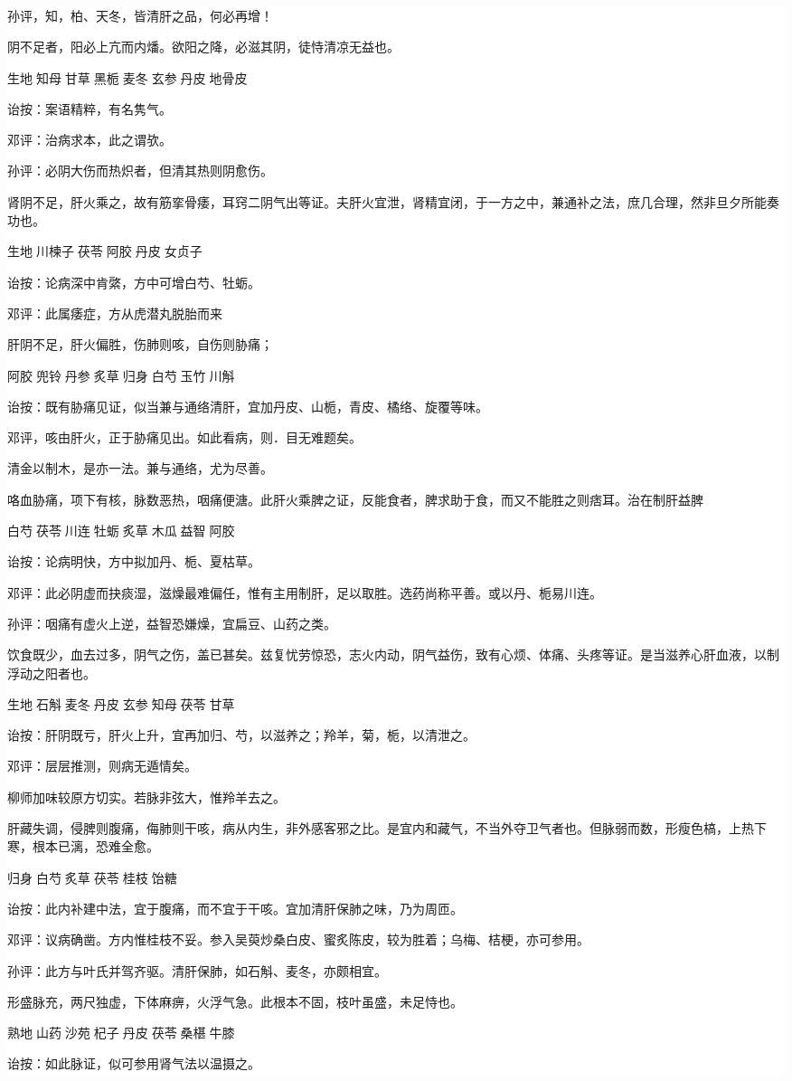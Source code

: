 孙评，知，柏、天冬，皆清肝之品，何必再增！  

阴不足者，阳必上亢而内燔。欲阳之降，必滋其阴，徒恃清凉无益也。  

生地 知母 甘草 黑栀 麦冬 玄参 丹皮 地骨皮  

诒按：案语精粹，有名隽气。  

邓评：治病求本，此之谓欤。  

孙评：必阴大伤而热炽者，但清其热则阴愈伤。  

肾阴不足，肝火乘之，故有筋挛骨痿，耳窍二阴气出等证。夫肝火宜泄，肾精宜闭，于一方之中，兼通补之法，庶几合理，然非旦夕所能奏功也。  

生地 川楝子 茯苓 阿胶 丹皮 女贞子  

诒按：论病深中肯綮，方中可增白芍、牡蛎。  

邓评：此属痿症，方从虎潜丸脱胎而来  

肝阴不足，肝火偏胜，伤肺则咳，自伤则胁痛；  

阿胶 兜铃 丹参 炙草 归身 白芍 玉竹 川斛  

诒按：既有胁痛见证，似当兼与通络清肝，宜加丹皮、山栀，青皮、橘络、旋覆等味。  

邓评，咳由肝火，正于胁痛见出。如此看病，则．目无难题矣。  

清金以制木，是亦一法。兼与通络，尤为尽善。  

咯血胁痛，项下有核，脉数恶热，咽痛便溏。此肝火乘脾之证，反能食者，脾求助于食，而又不能胜之则痞耳。治在制肝益脾  

白芍 茯苓 川连 牡蛎 炙草 木瓜 益智 阿胶  

诒按：论病明快，方中拟加丹、栀、夏枯草。  

邓评：此必阴虚而抉痰湿，滋燥最难偏任，惟有主用制肝，足以取胜。选药尚称平善。或以丹、栀易川连。  

孙评：咽痛有虚火上逆，益智恐嫌燥，宜扁豆、山药之类。  

饮食既少，血去过多，阴气之伤，盖已甚矣。兹复忧劳惊恐，志火内动，阴气益伤，致有心烦、体痛、头疼等证。是当滋养心肝血液，以制浮动之阳者也。  

生地 石斛 麦冬 丹皮 玄参 知母 茯苓 甘草  

诒按：肝阴既亏，肝火上升，宜再加归、芍，以滋养之；羚羊，菊，栀，以清泄之。  

邓评：层层推测，则病无遁情矣。  

柳师加味较原方切实。若脉非弦大，惟羚羊去之。  

肝藏失调，侵脾则腹痛，侮肺则干咳，病从内生，非外感客邪之比。是宜内和藏气，不当外夺卫气者也。但脉弱而数，形瘦色槁，上热下寒，根本已漓，恐难全愈。  

归身 白芍 炙草 茯苓 桂枝 饴糖  

诒按：此内补建中法，宜于腹痛，而不宜于干咳。宜加清肝保肺之味，乃为周匝。  

邓评：议病确凿。方内惟桂枝不妥。参入吴萸炒桑白皮、蜜炙陈皮，较为胜着；乌梅、桔梗，亦可参用。  

孙评：此方与叶氏并驾齐驱。清肝保肺，如石斛、麦冬，亦颇相宜。  

形盛脉充，两尺独虚，下体麻痹，火浮气急。此根本不固，枝叶虽盛，未足恃也。  

熟地 山药 沙苑 杞子 丹皮 茯苓 桑椹 牛膝  

诒按：如此脉证，似可参用肾气法以温摄之。  
